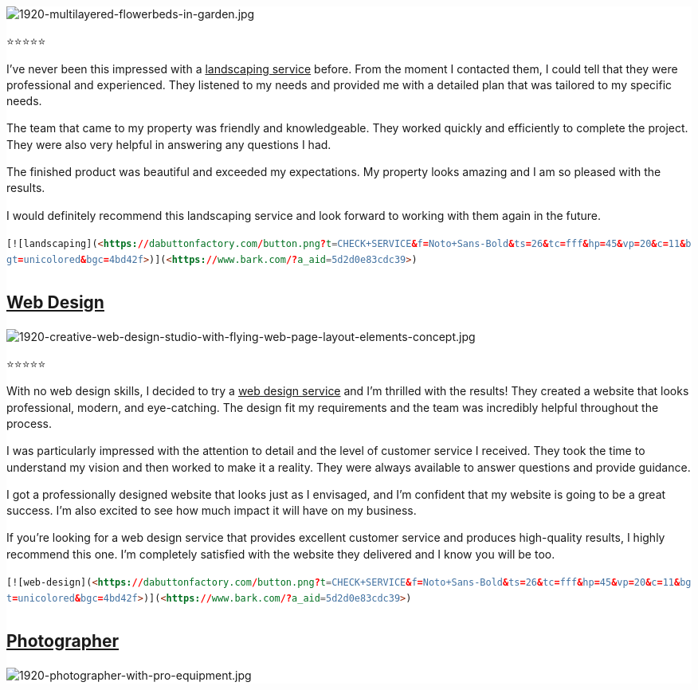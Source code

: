 ![1920-multilayered-flowerbeds-in-garden.jpg](London%20expert%20finders%20eef54e840dcf43f0909607a2bc77792e/1920-multilayered-flowerbeds-in-garden.jpg)

⭐⭐⭐⭐⭐ 

I’ve never been this impressed with a [landscaping service](https://londonexpertfinder.com/services/landscaping) before. From the moment I contacted them, I could tell that they were professional and experienced. They listened to my needs and provided me with a detailed plan that was tailored to my specific needs.

The team that came to my property was friendly and knowledgeable. They worked quickly and efficiently to complete the project. They were also very helpful in answering any questions I had.

The finished product was beautiful and exceeded my expectations. My property looks amazing and I am so pleased with the results.

I would definitely recommend this landscaping service and look forward to working with them again in the future.

```html
[![landscaping](<https://dabuttonfactory.com/button.png?t=CHECK+SERVICE&f=Noto+Sans-Bold&ts=26&tc=fff&hp=45&vp=20&c=11&bgt=unicolored&bgc=4bd42f>)](<https://www.bark.com/?a_aid=5d2d0e83cdc39>)
```

## **[Web Design](https://londonexpertfinder.com/services/web-design)**

![1920-creative-web-design-studio-with-flying-web-page-layout-elements-concept.jpg](London%20expert%20finders%20eef54e840dcf43f0909607a2bc77792e/1920-creative-web-design-studio-with-flying-web-page-layout-elements-concept.jpg)

⭐⭐⭐⭐⭐ 

With no web design skills, I decided to try a [web design service](https://londonexpertfinder.com/services/web-design) and I’m thrilled with the results! They created a website that looks professional, modern, and eye-catching. The design fit my requirements and the team was incredibly helpful throughout the process.

I was particularly impressed with the attention to detail and the level of customer service I received. They took the time to understand my vision and then worked to make it a reality. They were always available to answer questions and provide guidance.

I got a professionally designed website that looks just as I envisaged, and I’m confident that my website is going to be a great success. I’m also excited to see how much impact it will have on my business. 

If you’re looking for a web design service that provides excellent customer service and produces high-quality results, I highly recommend this one. I’m completely satisfied with the website they delivered and I know you will be too.

```html
[![web-design](<https://dabuttonfactory.com/button.png?t=CHECK+SERVICE&f=Noto+Sans-Bold&ts=26&tc=fff&hp=45&vp=20&c=11&bgt=unicolored&bgc=4bd42f>)](<https://www.bark.com/?a_aid=5d2d0e83cdc39>)
```

## **[Photographer](https://londonexpertfinder.com/services/photographer)**

![1920-photographer-with-pro-equipment.jpg](London%20expert%20finders%20eef54e840dcf43f0909607a2bc77792e/1920-photographer-with-pro-equipment.jpg)
